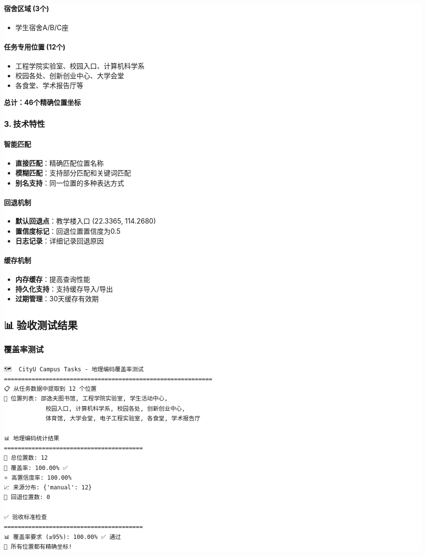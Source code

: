 #### 宿舍区域 (3个)
- 学生宿舍A/B/C座

#### 任务专用位置 (12个)
- 工程学院实验室、校园入口、计算机科学系
- 校园各处、创新创业中心、大学会堂
- 各食堂、学术报告厅等

**总计：46个精确位置坐标**

### 3. 技术特性

#### 智能匹配
- **直接匹配**：精确匹配位置名称
- **模糊匹配**：支持部分匹配和关键词匹配
- **别名支持**：同一位置的多种表达方式

#### 回退机制
- **默认回退点**：教学楼入口 (22.3365, 114.2680)
- **置信度标记**：回退位置置信度为0.5
- **日志记录**：详细记录回退原因

#### 缓存机制
- **内存缓存**：提高查询性能
- **持久化支持**：支持缓存导入/导出
- **过期管理**：30天缓存有效期

## 📊 验收测试结果

### 覆盖率测试
```
🗺️  CityU Campus Tasks - 地理编码覆盖率测试
============================================================
📋 从任务数据中提取到 12 个位置
📍 位置列表: 邵逸夫图书馆, 工程学院实验室, 学生活动中心, 
            校园入口, 计算机科学系, 校园各处, 创新创业中心, 
            体育馆, 大学会堂, 电子工程实验室, 各食堂, 学术报告厅

📊 地理编码统计结果
========================================
📍 总位置数: 12
🎯 覆盖率: 100.00% ✅
⭐ 高置信度率: 100.00%
📈 来源分布: {'manual': 12}
🔄 回退位置数: 0

✅ 验收标准检查
========================================
📊 覆盖率要求 (≥95%): 100.00% ✅ 通过
🎉 所有位置都有精确坐标!
```
